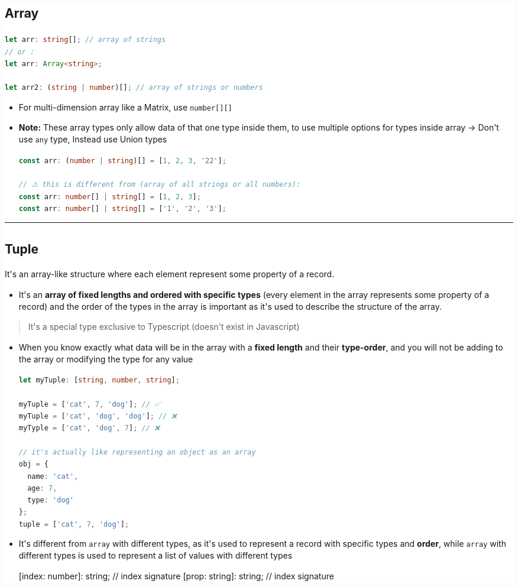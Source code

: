 
## Array

```ts
let arr: string[]; // array of strings
// or :
let arr: Array<string>;

let arr2: (string | number)[]; // array of strings or numbers
```

- For multi-dimension array like a Matrix, use `number[][]`

- **Note:** These array types only allow data of that one type inside them, to use multiple options for types inside array -> Don't use `any` type, Instead use Union types

  ```ts
  const arr: (number | string)[] = [1, 2, 3, '22'];

  // ⚠️ this is different from (array of all strings or all numbers):
  const arr: number[] | string[] = [1, 2, 3];
  const arr: number[] | string[] = ['1', '2', '3'];
  ```

---

## Tuple

It's an array-like structure where each element represent some property of a record.

- It's an **array of fixed lengths and ordered with specific types** (every element in the array represents some property of a record) and the order of the types in the array is important as it's used to describe the structure of the array.

> It's a special type exclusive to Typescript (doesn't exist in Javascript)

- When you know exactly what data will be in the array with a **fixed length** and their **type-order**, and you will not be adding to the array or modifying the type for any value

  ```ts
  let myTuple: [string, number, string];

  myTuple = ['cat', 7, 'dog']; // ✅
  myTuple = ['cat', 'dog', 'dog']; // ❌
  myTyple = ['cat', 'dog', 7]; // ❌

  // it's actually like representing an object as an array
  obj = {
    name: 'cat',
    age: 7,
    type: 'dog'
  };
  tuple = ['cat', 7, 'dog'];
  ```

- It's different from `array` with different types, as it's used to represent a record with specific types and **order**, while `array` with different types is used to represent a list of values with different types


  [index: number]: string; // index signature
  [prop: string]: string; // index signature